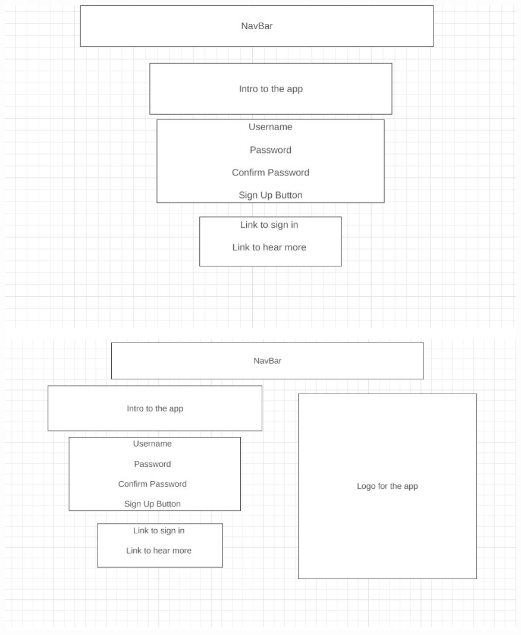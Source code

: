![Wireframe SignUp SML](public/assets/images/SignUpPage/SignUpPage_Small_Wireframe.jpg)

![Wireframe SignUp MED](public/assets/images/SignUpPage/SignUpPage_Med_Wireframe.jpg)
